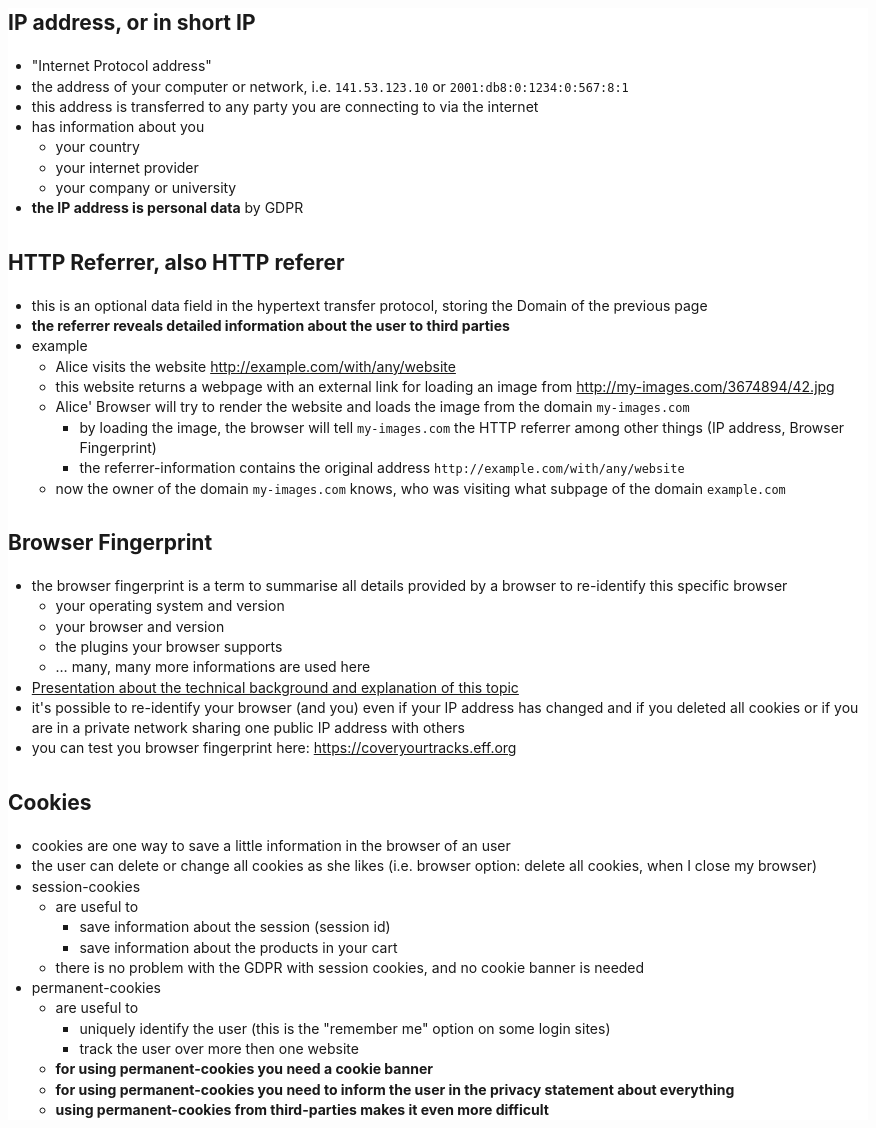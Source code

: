 ## IP address, or in short IP
- "Internet Protocol address"
- the address of your computer or network, i.e. `141.53.123.10` or `2001:db8:0:1234:0:567:8:1`
- this address is transferred to any party you are connecting to via the internet
- has information about you
    - your country
    - your internet provider
    - your company or university
- **the IP address is personal data** by GDPR

## HTTP Referrer, also HTTP referer
- this is an optional data field in the hypertext transfer protocol, storing the Domain of the previous page
- **the referrer reveals detailed information about the user to third parties**
- example
    - Alice visits the website http://example.com/with/any/website
    - this website returns a webpage with an external link for loading an image from http://my-images.com/3674894/42.jpg
    - Alice' Browser will try to render the website and loads the image from the domain `my-images.com`
        - by loading the image, the browser will tell `my-images.com` the HTTP referrer among other things (IP address, Browser Fingerprint)
        - the referrer-information contains the original address `http://example.com/with/any/website`
    - now the owner of the domain `my-images.com` knows, who was visiting what subpage of the domain `example.com`

## Browser Fingerprint
- the browser fingerprint is a term to summarise all details provided by a browser to re-identify this specific browser
    - your operating system and version
    - your browser and version
    - the plugins your browser supports
    - … many, many more informations are used here
- [Presentation about the technical background and explanation of this topic](https://media.ccc.de/v/rc3-113142-the_elephant_in_the_background)
- it's possible to re-identify your browser (and you) even if your IP address has changed and if you deleted all cookies or if you are in a private network sharing one public IP address with others
- you can test you browser fingerprint here: https://coveryourtracks.eff.org

## Cookies
- cookies are one way to save a little information in the browser of an user
- the user can delete or change all cookies as she likes (i.e. browser option: delete all cookies, when I close my browser)
- session-cookies
    - are useful to
        - save information about the session (session id)
        - save information about the products in your cart
    - there is no problem with the GDPR with session cookies, and no cookie banner is needed
- permanent-cookies
    - are useful to
        - uniquely identify the user (this is the "remember me" option on some login sites)
        - track the user over more then one website
    - **for using permanent-cookies you need a cookie banner**
    - **for using permanent-cookies you need to inform the user in the privacy statement about everything**
    - **using permanent-cookies from third-parties makes it even more difficult**
